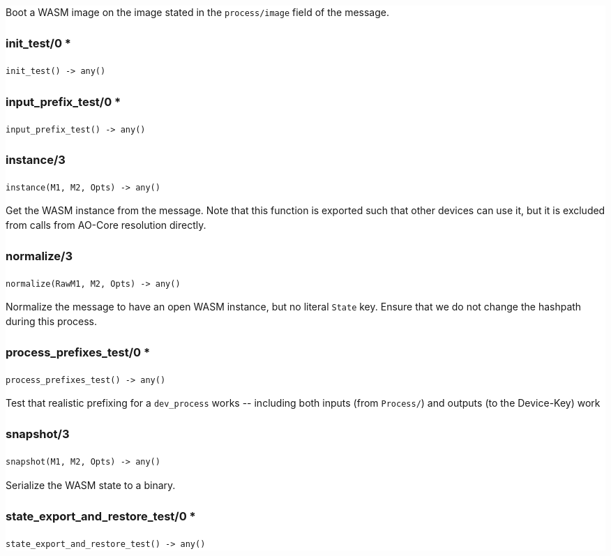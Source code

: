 Boot a WASM image on the image stated in the `process/image` field of
the message.

<a name="init_test-0"></a>

### init_test/0 * ###

`init_test() -> any()`

<a name="input_prefix_test-0"></a>

### input_prefix_test/0 * ###

`input_prefix_test() -> any()`

<a name="instance-3"></a>

### instance/3 ###

`instance(M1, M2, Opts) -> any()`

Get the WASM instance from the message. Note that this function is exported
such that other devices can use it, but it is excluded from calls from AO-Core
resolution directly.

<a name="normalize-3"></a>

### normalize/3 ###

`normalize(RawM1, M2, Opts) -> any()`

Normalize the message to have an open WASM instance, but no literal
`State` key. Ensure that we do not change the hashpath during this process.

<a name="process_prefixes_test-0"></a>

### process_prefixes_test/0 * ###

`process_prefixes_test() -> any()`

Test that realistic prefixing for a `dev_process` works --
including both inputs (from `Process/`) and outputs (to the
Device-Key) work

<a name="snapshot-3"></a>

### snapshot/3 ###

`snapshot(M1, M2, Opts) -> any()`

Serialize the WASM state to a binary.

<a name="state_export_and_restore_test-0"></a>

### state_export_and_restore_test/0 * ###

`state_export_and_restore_test() -> any()`
